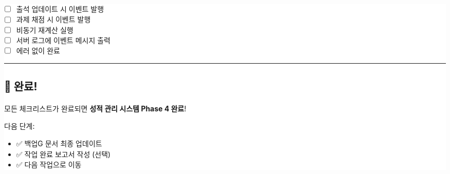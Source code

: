 - [ ] 출석 업데이트 시 이벤트 발행
- [ ] 과제 채점 시 이벤트 발행
- [ ] 비동기 재계산 실행
- [ ] 서버 로그에 이벤트 메시지 출력
- [ ] 에러 없이 완료

---

## 🎉 완료!

모든 체크리스트가 완료되면 **성적 관리 시스템 Phase 4 완료**!

다음 단계:
- ✅ 백업G 문서 최종 업데이트
- ✅ 작업 완료 보고서 작성 (선택)
- ✅ 다음 작업으로 이동
